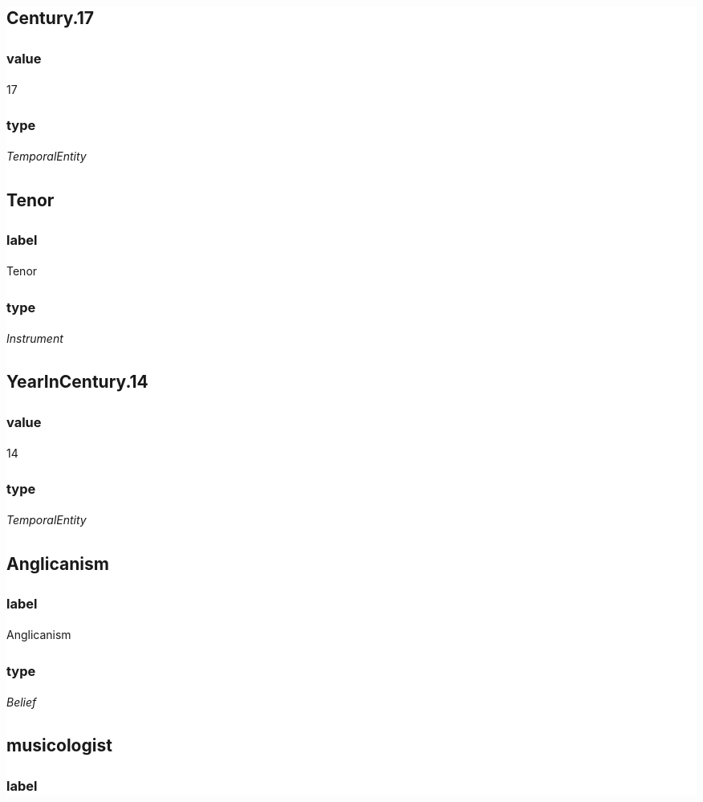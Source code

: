 ## Century.17

### value


17

### type


*TemporalEntity*

## Tenor

### label


Tenor

### type


*Instrument*

## YearInCentury.14

### value


14

### type


*TemporalEntity*

## Anglicanism

### label


Anglicanism

### type


*Belief*

## musicologist

### label

